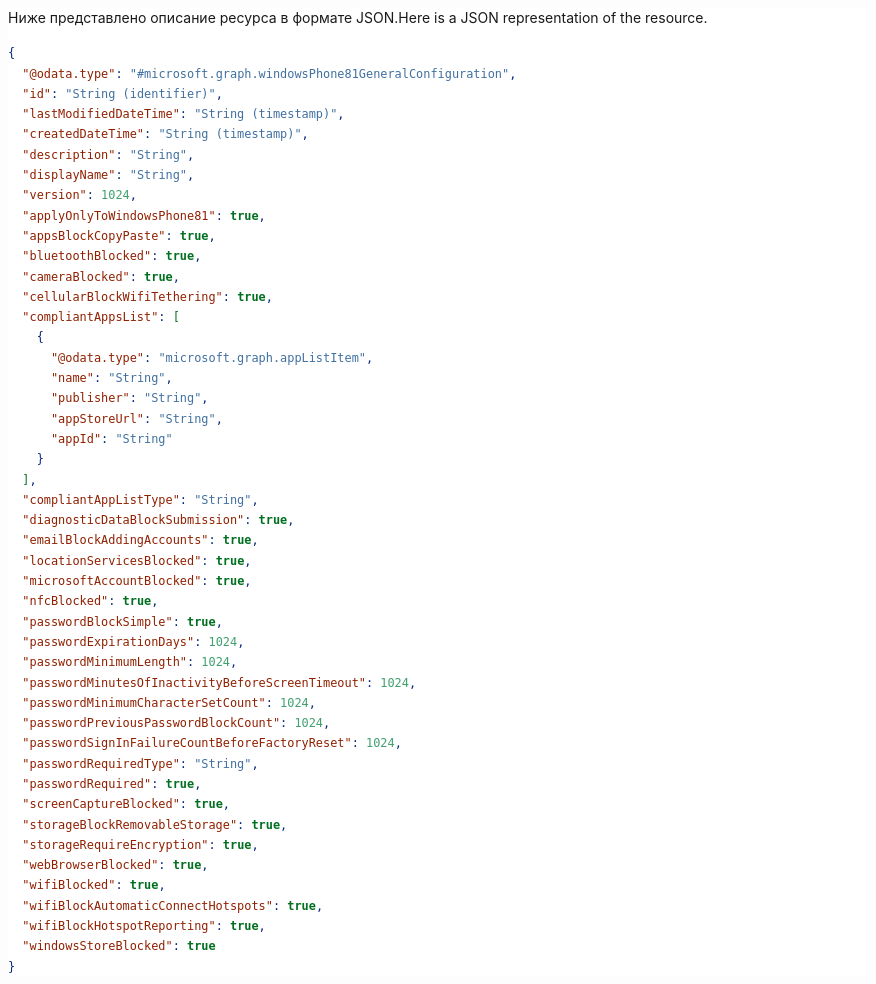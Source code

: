 <span data-ttu-id="1ce38-276">Ниже представлено описание ресурса в формате JSON.</span><span class="sxs-lookup"><span data-stu-id="1ce38-276">Here is a JSON representation of the resource.</span></span>

``` json
{
  "@odata.type": "#microsoft.graph.windowsPhone81GeneralConfiguration",
  "id": "String (identifier)",
  "lastModifiedDateTime": "String (timestamp)",
  "createdDateTime": "String (timestamp)",
  "description": "String",
  "displayName": "String",
  "version": 1024,
  "applyOnlyToWindowsPhone81": true,
  "appsBlockCopyPaste": true,
  "bluetoothBlocked": true,
  "cameraBlocked": true,
  "cellularBlockWifiTethering": true,
  "compliantAppsList": [
    {
      "@odata.type": "microsoft.graph.appListItem",
      "name": "String",
      "publisher": "String",
      "appStoreUrl": "String",
      "appId": "String"
    }
  ],
  "compliantAppListType": "String",
  "diagnosticDataBlockSubmission": true,
  "emailBlockAddingAccounts": true,
  "locationServicesBlocked": true,
  "microsoftAccountBlocked": true,
  "nfcBlocked": true,
  "passwordBlockSimple": true,
  "passwordExpirationDays": 1024,
  "passwordMinimumLength": 1024,
  "passwordMinutesOfInactivityBeforeScreenTimeout": 1024,
  "passwordMinimumCharacterSetCount": 1024,
  "passwordPreviousPasswordBlockCount": 1024,
  "passwordSignInFailureCountBeforeFactoryReset": 1024,
  "passwordRequiredType": "String",
  "passwordRequired": true,
  "screenCaptureBlocked": true,
  "storageBlockRemovableStorage": true,
  "storageRequireEncryption": true,
  "webBrowserBlocked": true,
  "wifiBlocked": true,
  "wifiBlockAutomaticConnectHotspots": true,
  "wifiBlockHotspotReporting": true,
  "windowsStoreBlocked": true
}
```




